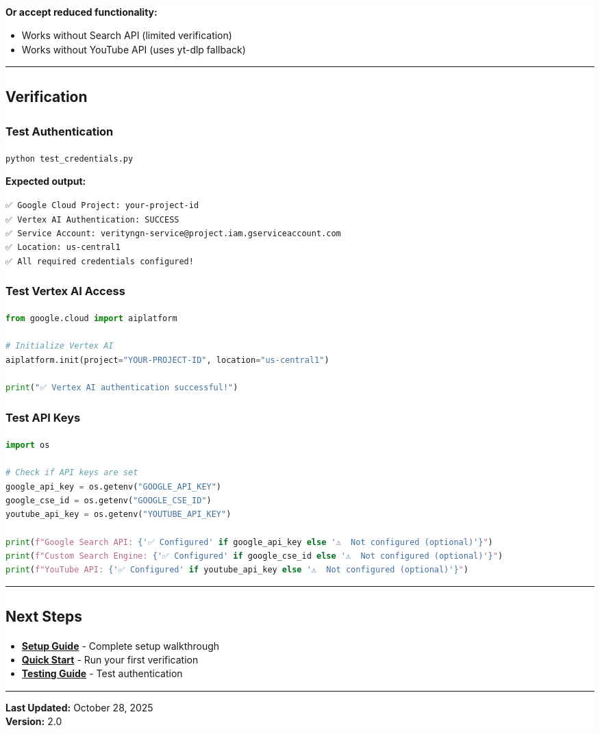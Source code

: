 **Or accept reduced functionality:**
- Works without Search API (limited verification)
- Works without YouTube API (uses yt-dlp fallback)

---

## Verification

### Test Authentication

```bash
python test_credentials.py
```

**Expected output:**

```
✅ Google Cloud Project: your-project-id
✅ Vertex AI Authentication: SUCCESS
✅ Service Account: verityngn-service@project.iam.gserviceaccount.com
✅ Location: us-central1
✅ All required credentials configured!
```

### Test Vertex AI Access

```python
from google.cloud import aiplatform

# Initialize Vertex AI
aiplatform.init(project="YOUR-PROJECT-ID", location="us-central1")

print("✅ Vertex AI authentication successful!")
```

### Test API Keys

```python
import os

# Check if API keys are set
google_api_key = os.getenv("GOOGLE_API_KEY")
google_cse_id = os.getenv("GOOGLE_CSE_ID")
youtube_api_key = os.getenv("YOUTUBE_API_KEY")

print(f"Google Search API: {'✅ Configured' if google_api_key else '⚠️  Not configured (optional)'}")
print(f"Custom Search Engine: {'✅ Configured' if google_cse_id else '⚠️  Not configured (optional)'}")
print(f"YouTube API: {'✅ Configured' if youtube_api_key else '⚠️  Not configured (optional)'}")
```

---

## Next Steps

- **[Setup Guide](SETUP.md)** - Complete setup walkthrough
- **[Quick Start](QUICK_START.md)** - Run your first verification
- **[Testing Guide](TESTING.md)** - Test authentication

---

**Last Updated:** October 28, 2025  
**Version:** 2.0

